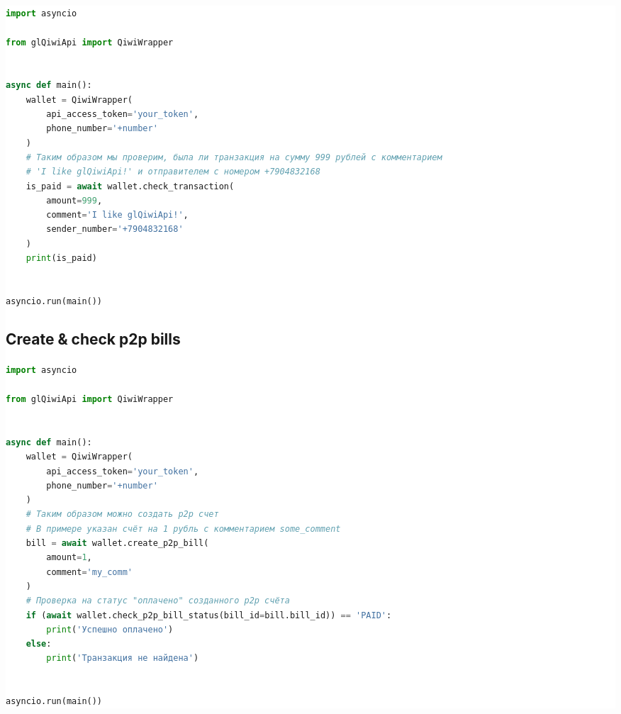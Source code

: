 ```python
import asyncio

from glQiwiApi import QiwiWrapper


async def main():
    wallet = QiwiWrapper(
        api_access_token='your_token',
        phone_number='+number'
    )
    # Таким образом мы проверим, была ли транзакция на сумму 999 рублей с комментарием
    # 'I like glQiwiApi!' и отправителем с номером +7904832168
    is_paid = await wallet.check_transaction(
        amount=999,
        comment='I like glQiwiApi!',
        sender_number='+7904832168'
    )
    print(is_paid)


asyncio.run(main())
```

## Create & check p2p bills

```python
import asyncio

from glQiwiApi import QiwiWrapper


async def main():
    wallet = QiwiWrapper(
        api_access_token='your_token',
        phone_number='+number'
    )
    # Таким образом можно создать p2p счет
    # В примере указан счёт на 1 рубль с комментарием some_comment
    bill = await wallet.create_p2p_bill(
        amount=1,
        comment='my_comm'
    )
    # Проверка на статус "оплачено" созданного p2p счёта
    if (await wallet.check_p2p_bill_status(bill_id=bill.bill_id)) == 'PAID':
        print('Успешно оплачено')
    else:
        print('Транзакция не найдена')


asyncio.run(main())
```
